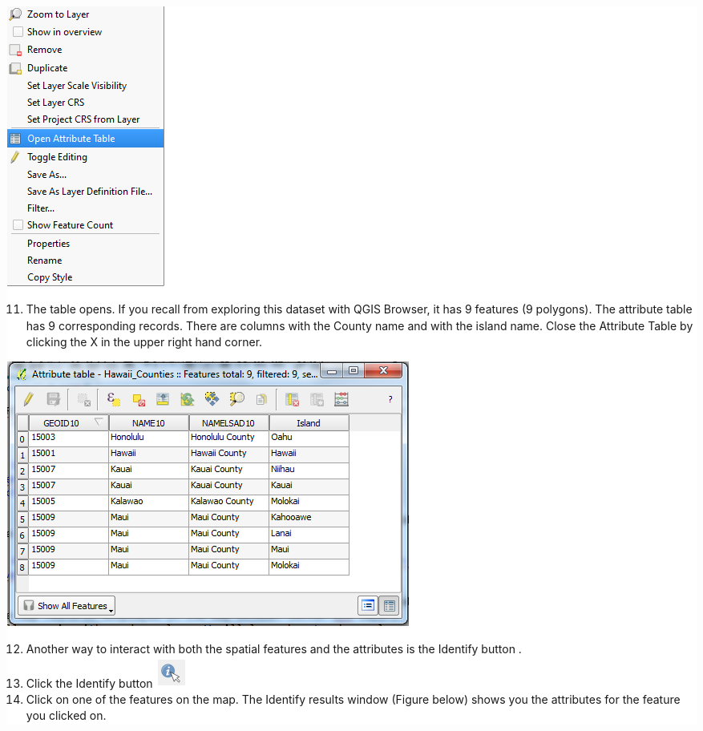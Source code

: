 ![ Layer Context Menu ](figures/Layer_Context_Menu.png " Layer Context Menu ")

11.	The table opens. If you recall from exploring this dataset with QGIS Browser, it has 9 features (9 polygons). The attribute table has 9 corresponding records. There are columns with the County name and with the island name. Close the Attribute Table by clicking the X in the upper right hand corner.

![ Attribute Table ](figures/Attribute_Table.png " Attribute Table ")

12.	Another way to interact with both the spatial features and the attributes is the Identify button .
13.	Click the Identify button ![ Identify Button ](figures/Identify_Button.png " Identify Button ")
14.	Click on one of the features on the map. The Identify results window (Figure below) shows you the attributes for the feature you clicked on.
